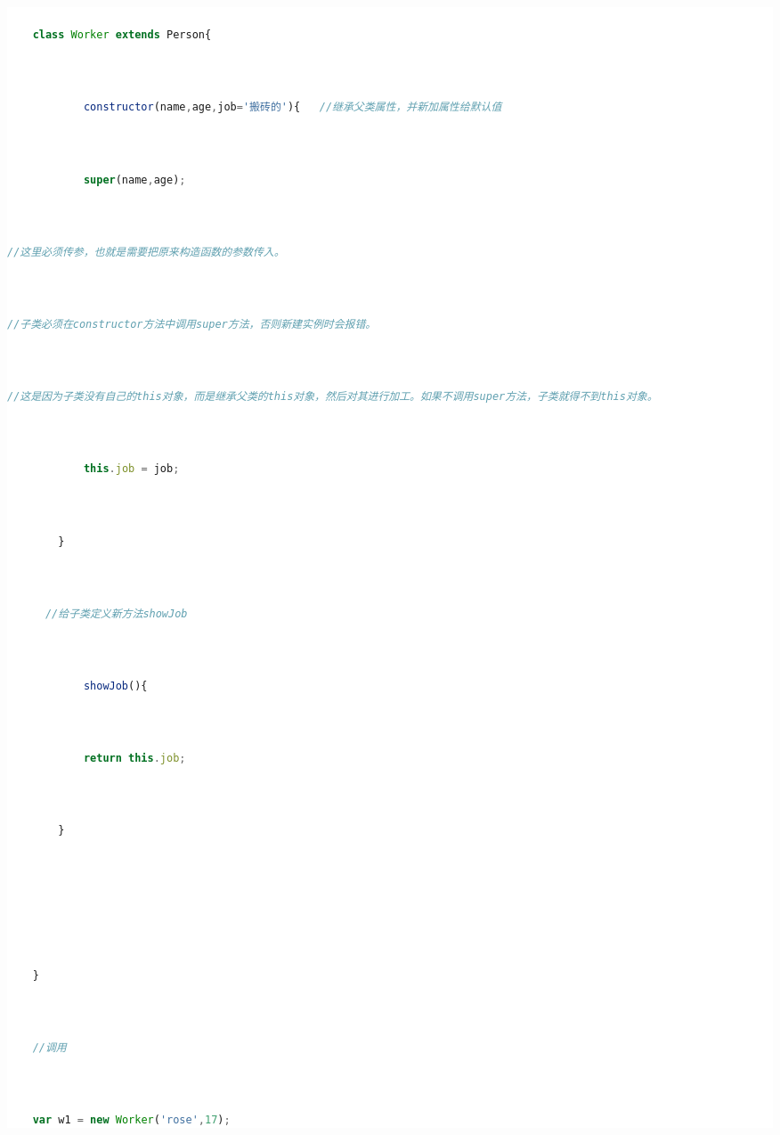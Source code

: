 ```js

    class Worker extends Person{



            constructor(name,age,job='搬砖的'){   //继承父类属性，并新加属性给默认值



            super(name,age);    



//这里必须传参，也就是需要把原来构造函数的参数传入。



//子类必须在constructor方法中调用super方法，否则新建实例时会报错。



//这是因为子类没有自己的this对象，而是继承父类的this对象，然后对其进行加工。如果不调用super方法，子类就得不到this对象。



            this.job = job;



        }



      //给子类定义新方法showJob



            showJob(){



            return this.job;



        }    



 



    }



    //调用



    var w1 = new Worker('rose',17);

```